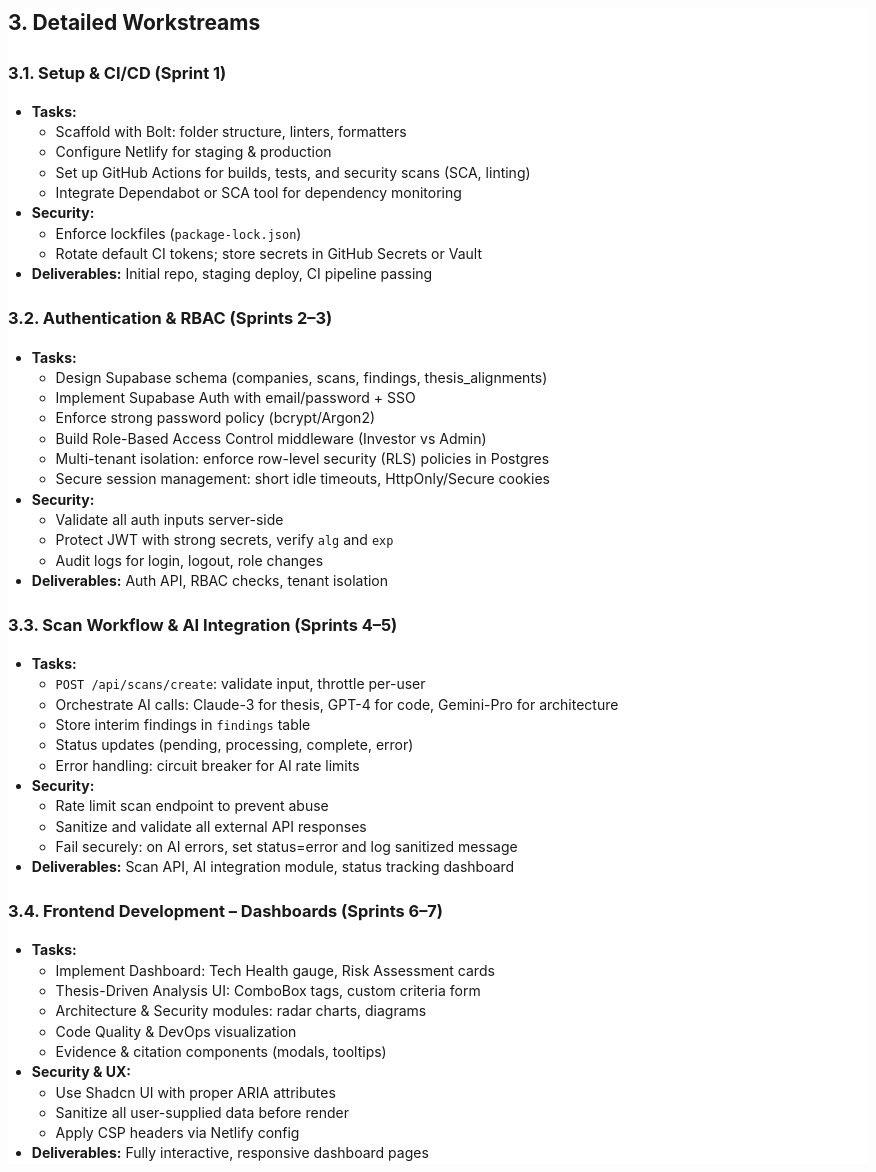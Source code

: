 
## 3. Detailed Workstreams

### 3.1. Setup & CI/CD (Sprint 1)
- **Tasks:**
  - Scaffold with Bolt: folder structure, linters, formatters
  - Configure Netlify for staging & production
  - Set up GitHub Actions for builds, tests, and security scans (SCA, linting)
  - Integrate Dependabot or SCA tool for dependency monitoring
- **Security:**
  - Enforce lockfiles (`package-lock.json`)
  - Rotate default CI tokens; store secrets in GitHub Secrets or Vault
- **Deliverables:** Initial repo, staging deploy, CI pipeline passing

### 3.2. Authentication & RBAC (Sprints 2–3)
- **Tasks:**
  - Design Supabase schema (companies, scans, findings, thesis_alignments)
  - Implement Supabase Auth with email/password + SSO
  - Enforce strong password policy (bcrypt/Argon2)
  - Build Role-Based Access Control middleware (Investor vs Admin)
  - Multi-tenant isolation: enforce row-level security (RLS) policies in Postgres
  - Secure session management: short idle timeouts, HttpOnly/Secure cookies
- **Security:**
  - Validate all auth inputs server-side
  - Protect JWT with strong secrets, verify `alg` and `exp`
  - Audit logs for login, logout, role changes
- **Deliverables:** Auth API, RBAC checks, tenant isolation

### 3.3. Scan Workflow & AI Integration (Sprints 4–5)
- **Tasks:**
  - `POST /api/scans/create`: validate input, throttle per-user
  - Orchestrate AI calls: Claude-3 for thesis, GPT-4 for code, Gemini-Pro for architecture
  - Store interim findings in `findings` table
  - Status updates (pending, processing, complete, error)
  - Error handling: circuit breaker for AI rate limits
- **Security:**
  - Rate limit scan endpoint to prevent abuse
  - Sanitize and validate all external API responses
  - Fail securely: on AI errors, set status=error and log sanitized message
- **Deliverables:** Scan API, AI integration module, status tracking dashboard

### 3.4. Frontend Development – Dashboards (Sprints 6–7)
- **Tasks:**
  - Implement Dashboard: Tech Health gauge, Risk Assessment cards
  - Thesis-Driven Analysis UI: ComboBox tags, custom criteria form
  - Architecture & Security modules: radar charts, diagrams
  - Code Quality & DevOps visualization
  - Evidence & citation components (modals, tooltips)
- **Security & UX:**
  - Use Shadcn UI with proper ARIA attributes
  - Sanitize all user-supplied data before render
  - Apply CSP headers via Netlify config
- **Deliverables:** Fully interactive, responsive dashboard pages
